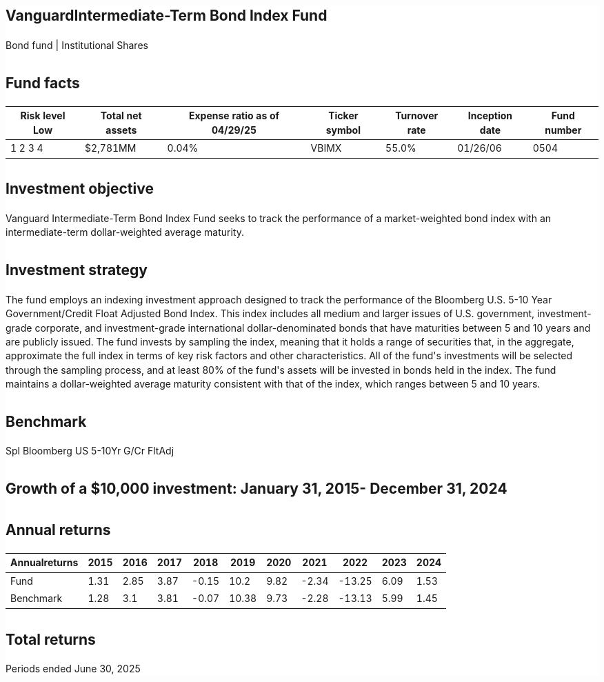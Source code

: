 ## VanguardIntermediate-Term Bond Index Fund

Bond fund | Institutional Shares

## Fund facts

| Risk level Low   | Total net assets   | Expense ratio as of 04/29/25   | Ticker symbol   | Turnover rate   | Inception date   |   Fund number |
|------------------|--------------------|--------------------------------|-----------------|-----------------|------------------|---------------|
| 1 2 3 4          | $2,781MM           | 0.04%                          | VBIMX           | 55.0%           | 01/26/06         |          0504 |

## Investment objective

Vanguard Intermediate-Term Bond Index Fund seeks to track the performance of a market-weighted bond index with an intermediate-term dollar-weighted average maturity.

## Investment strategy

The fund employs an indexing investment approach designed to track the performance of the Bloomberg U.S. 5-10 Year Government/Credit Float Adjusted Bond Index. This index includes all medium and larger issues of U.S. government, investment-grade corporate, and investment-grade international dollar-denominated bonds that have maturities between 5 and 10 years and are publicly issued. The fund invests by sampling the index, meaning that it holds a range of securities that, in the aggregate, approximate the full index in terms of key risk factors and other characteristics. All of the fund's investments will be selected through the sampling process, and at least 80% of the fund's assets will be invested in bonds held in the index. The fund maintains a dollar-weighted average maturity consistent with that of the index, which ranges between 5 and 10 years.

## Benchmark

Spl Bloomberg US 5-10Yr G/Cr FltAdj

## Growth of a $10,000 investment:  January 31, 2015-  December 31, 2024



## Annual returns



| Annualreturns   |   2015 |   2016 |   2017 |   2018 |   2019 |   2020 |   2021 |   2022 |   2023 |   2024 |
|-----------------|--------|--------|--------|--------|--------|--------|--------|--------|--------|--------|
| Fund            |   1.31 |   2.85 |   3.87 |  -0.15 |  10.2  |   9.82 |  -2.34 | -13.25 |   6.09 |   1.53 |
| Benchmark       |   1.28 |   3.1  |   3.81 |  -0.07 |  10.38 |   9.73 |  -2.28 | -13.13 |   5.99 |   1.45 |

## Total returns

Periods ended June 30, 2025
